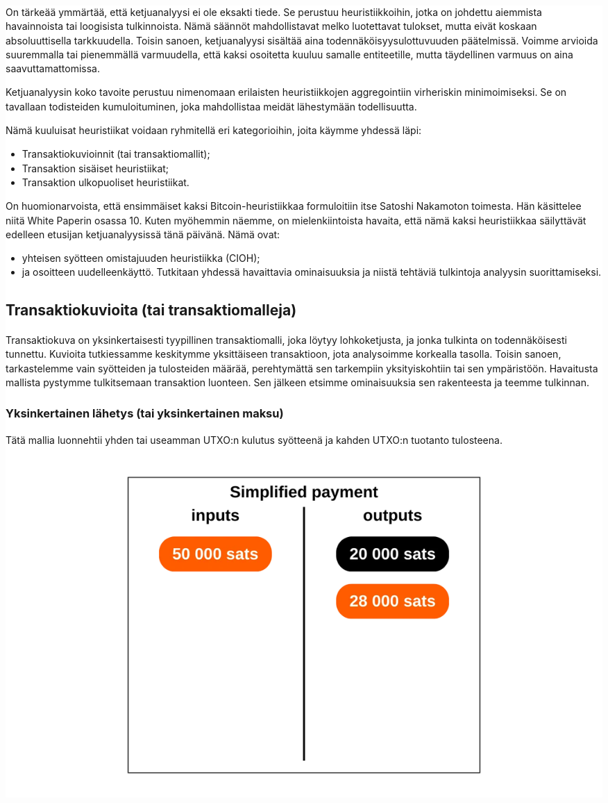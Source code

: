 On tärkeää ymmärtää, että ketjuanalyysi ei ole eksakti tiede. Se perustuu heuristiikkoihin, jotka on johdettu aiemmista havainnoista tai loogisista tulkinnoista. Nämä säännöt mahdollistavat melko luotettavat tulokset, mutta eivät koskaan absoluuttisella tarkkuudella. Toisin sanoen, ketjuanalyysi sisältää aina todennäköisyysulottuvuuden päätelmissä. Voimme arvioida suuremmalla tai pienemmällä varmuudella, että kaksi osoitetta kuuluu samalle entiteetille, mutta täydellinen varmuus on aina saavuttamattomissa.

Ketjuanalyysin koko tavoite perustuu nimenomaan erilaisten heuristiikkojen aggregointiin virheriskin minimoimiseksi. Se on tavallaan todisteiden kumuloituminen, joka mahdollistaa meidät lähestymään todellisuutta.

Nämä kuuluisat heuristiikat voidaan ryhmitellä eri kategorioihin, joita käymme yhdessä läpi:
- Transaktiokuvioinnit (tai transaktiomallit);
- Transaktion sisäiset heuristiikat;
- Transaktion ulkopuoliset heuristiikat.

On huomionarvoista, että ensimmäiset kaksi Bitcoin-heuristiikkaa formuloitiin itse Satoshi Nakamoton toimesta. Hän käsittelee niitä White Paperin osassa 10. Kuten myöhemmin näemme, on mielenkiintoista havaita, että nämä kaksi heuristiikkaa säilyttävät edelleen etusijan ketjuanalyysissä tänä päivänä. Nämä ovat:
- yhteisen syötteen omistajuuden heuristiikka (CIOH);
- ja osoitteen uudelleenkäyttö.
Tutkitaan yhdessä havaittavia ominaisuuksia ja niistä tehtäviä tulkintoja analyysin suorittamiseksi.
## Transaktiokuvioita (tai transaktiomalleja)
Transaktiokuva on yksinkertaisesti tyypillinen transaktiomalli, joka löytyy lohkoketjusta, ja jonka tulkinta on todennäköisesti tunnettu. Kuvioita tutkiessamme keskitymme yksittäiseen transaktioon, jota analysoimme korkealla tasolla. Toisin sanoen, tarkastelemme vain syötteiden ja tulosteiden määrää, perehtymättä sen tarkempiin yksityiskohtiin tai sen ympäristöön. Havaitusta mallista pystymme tulkitsemaan transaktion luonteen. Sen jälkeen etsimme ominaisuuksia sen rakenteesta ja teemme tulkinnan.

### Yksinkertainen lähetys (tai yksinkertainen maksu)
Tätä mallia luonnehtii yhden tai useamman UTXO:n kulutus syötteenä ja kahden UTXO:n tuotanto tulosteena.

![analyysi](assets/en/2.webp)
